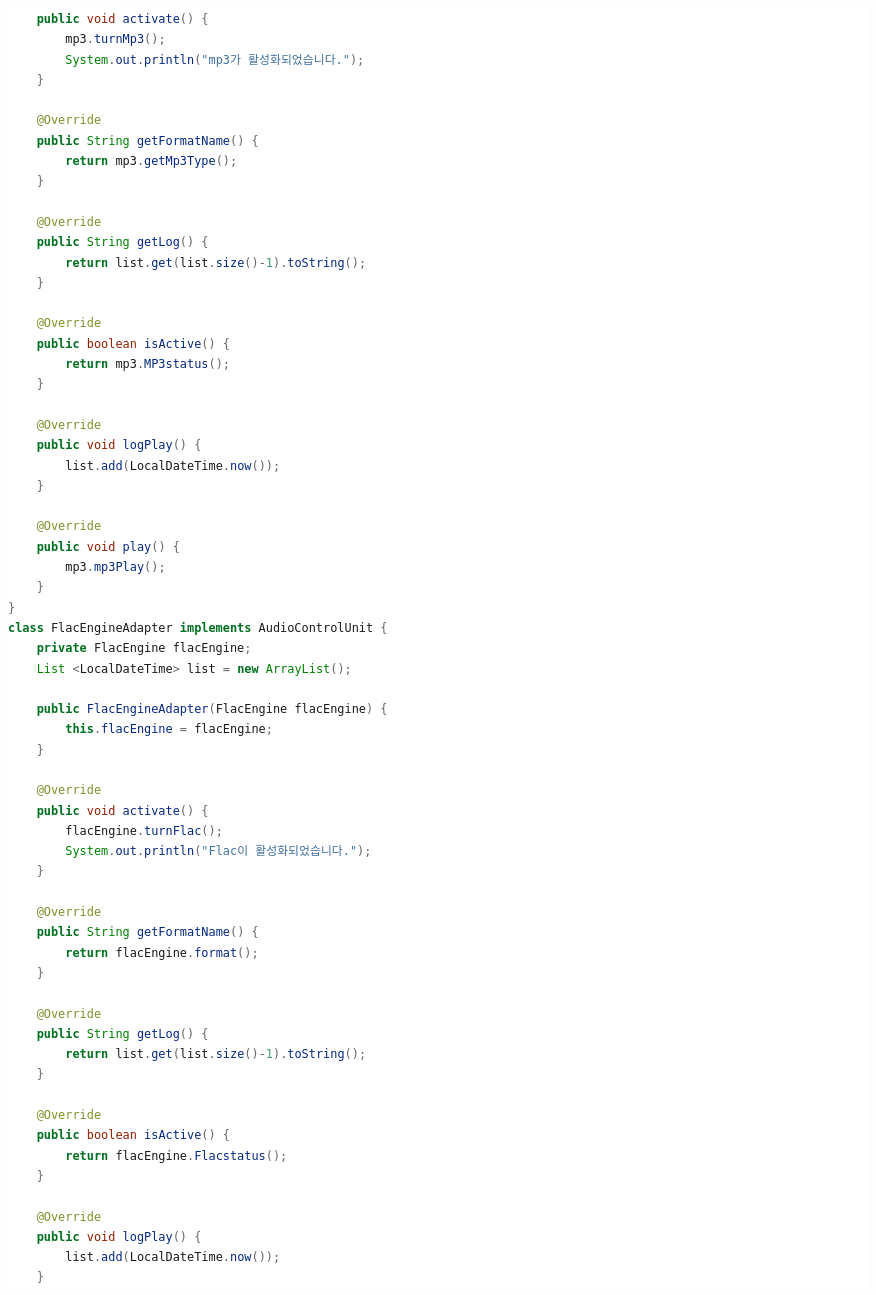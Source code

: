 ```java
    public void activate() {
        mp3.turnMp3();
        System.out.println("mp3가 활성화되었습니다.");
    }

    @Override
    public String getFormatName() {
        return mp3.getMp3Type();
    }

    @Override
    public String getLog() {
        return list.get(list.size()-1).toString();
    }

    @Override
    public boolean isActive() {
        return mp3.MP3status();
    }

    @Override
    public void logPlay() {
        list.add(LocalDateTime.now());
    }

    @Override
    public void play() {
        mp3.mp3Play();
    }
}
class FlacEngineAdapter implements AudioControlUnit {
    private FlacEngine flacEngine;
    List <LocalDateTime> list = new ArrayList();

    public FlacEngineAdapter(FlacEngine flacEngine) {
        this.flacEngine = flacEngine;
    }

    @Override
    public void activate() {
        flacEngine.turnFlac();
        System.out.println("Flac이 활성화되었습니다.");
    }

    @Override
    public String getFormatName() {
        return flacEngine.format();
    }

    @Override
    public String getLog() {
        return list.get(list.size()-1).toString();
    }

    @Override
    public boolean isActive() {
        return flacEngine.Flacstatus();
    }

    @Override
    public void logPlay() {
        list.add(LocalDateTime.now());
    }
```